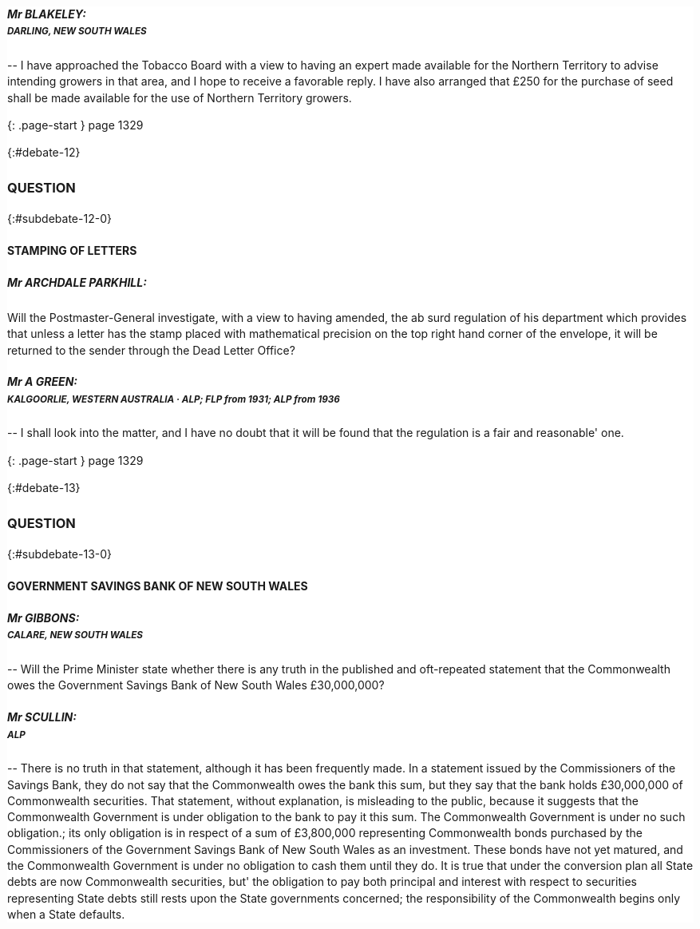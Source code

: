##### Mr BLAKELEY:<br><small class="text-muted">DARLING, NEW SOUTH WALES</small>

-- I have approached the Tobacco Board with a view to having an expert made available for the Northern Territory to advise intending growers in that area, and I hope to receive a favorable reply. I have also arranged that £250 for the purchase of seed shall be made available for the use of Northern Territory growers. 

{: .page-start }
page 1329

{:#debate-12}
### QUESTION

{:#subdebate-12-0}
#### STAMPING OF LETTERS

##### Mr ARCHDALE PARKHILL:



Will the Postmaster-General investigate, with a view to having amended, the ab surd regulation of his department which provides that unless a letter has the stamp placed with mathematical precision on the top right hand corner of the envelope, it will be returned to the sender through the Dead Letter Office? 

##### Mr A GREEN:<br><small class="text-muted">KALGOORLIE, WESTERN AUSTRALIA &middot; ALP; FLP from 1931; ALP from 1936</small>

-- I shall look into the matter, and I have no doubt that it will be found that the regulation is a fair and reasonable' one. 

{: .page-start }
page 1329

{:#debate-13}
### QUESTION

{:#subdebate-13-0}
#### GOVERNMENT SAVINGS BANK OF NEW SOUTH WALES

##### Mr GIBBONS:<br><small class="text-muted">CALARE, NEW SOUTH WALES</small>

-- Will the Prime Minister state whether there is any truth in the published and oft-repeated statement that the Commonwealth owes the Government Savings Bank of New South Wales £30,000,000? 

##### Mr SCULLIN:<br><small class="text-muted">ALP</small>

-- There is no truth in that statement, although it has been frequently made. In a statement issued by the Commissioners of the Savings Bank, they do not say that the Commonwealth owes the bank this sum, but they say that the bank holds £30,000,000 of Commonwealth securities. That statement, without explanation, is misleading to the public, because it suggests that the Commonwealth Government is under obligation to the bank to pay it this sum. The Commonwealth Government is under no such obligation.; its only obligation is in respect of a sum of £3,800,000 representing Commonwealth bonds purchased by the Commissioners of the Government Savings Bank of New South Wales as an investment. These bonds have not yet matured, and the Commonwealth Government is under no obligation to cash them until they do. It is true that under the conversion plan all State debts are now Commonwealth securities, but' the obligation to pay both principal and interest with respect to securities representing State debts still rests upon the State governments concerned; the responsibility of the Commonwealth begins only when a State defaults. 
